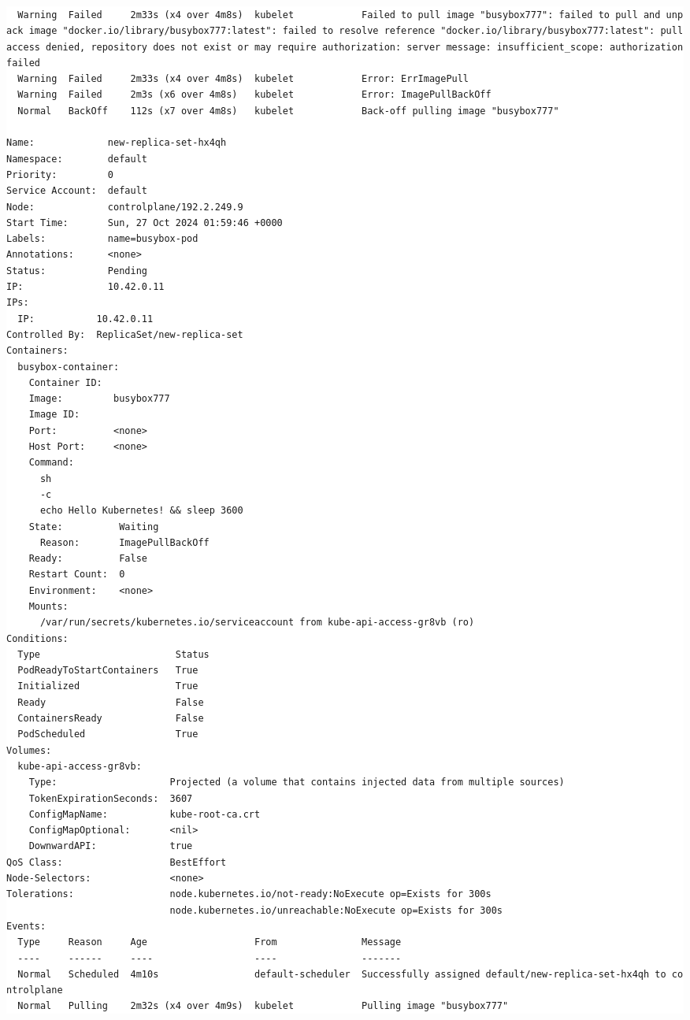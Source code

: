 ```
  Warning  Failed     2m33s (x4 over 4m8s)  kubelet            Failed to pull image "busybox777": failed to pull and unpack image "docker.io/library/busybox777:latest": failed to resolve reference "docker.io/library/busybox777:latest": pull access denied, repository does not exist or may require authorization: server message: insufficient_scope: authorization failed
  Warning  Failed     2m33s (x4 over 4m8s)  kubelet            Error: ErrImagePull
  Warning  Failed     2m3s (x6 over 4m8s)   kubelet            Error: ImagePullBackOff
  Normal   BackOff    112s (x7 over 4m8s)   kubelet            Back-off pulling image "busybox777"

Name:             new-replica-set-hx4qh
Namespace:        default
Priority:         0
Service Account:  default
Node:             controlplane/192.2.249.9
Start Time:       Sun, 27 Oct 2024 01:59:46 +0000
Labels:           name=busybox-pod
Annotations:      <none>
Status:           Pending
IP:               10.42.0.11
IPs:
  IP:           10.42.0.11
Controlled By:  ReplicaSet/new-replica-set
Containers:
  busybox-container:
    Container ID:  
    Image:         busybox777
    Image ID:      
    Port:          <none>
    Host Port:     <none>
    Command:
      sh
      -c
      echo Hello Kubernetes! && sleep 3600
    State:          Waiting
      Reason:       ImagePullBackOff
    Ready:          False
    Restart Count:  0
    Environment:    <none>
    Mounts:
      /var/run/secrets/kubernetes.io/serviceaccount from kube-api-access-gr8vb (ro)
Conditions:
  Type                        Status
  PodReadyToStartContainers   True 
  Initialized                 True 
  Ready                       False 
  ContainersReady             False 
  PodScheduled                True 
Volumes:
  kube-api-access-gr8vb:
    Type:                    Projected (a volume that contains injected data from multiple sources)
    TokenExpirationSeconds:  3607
    ConfigMapName:           kube-root-ca.crt
    ConfigMapOptional:       <nil>
    DownwardAPI:             true
QoS Class:                   BestEffort
Node-Selectors:              <none>
Tolerations:                 node.kubernetes.io/not-ready:NoExecute op=Exists for 300s
                             node.kubernetes.io/unreachable:NoExecute op=Exists for 300s
Events:
  Type     Reason     Age                   From               Message
  ----     ------     ----                  ----               -------
  Normal   Scheduled  4m10s                 default-scheduler  Successfully assigned default/new-replica-set-hx4qh to controlplane
  Normal   Pulling    2m32s (x4 over 4m9s)  kubelet            Pulling image "busybox777"
```